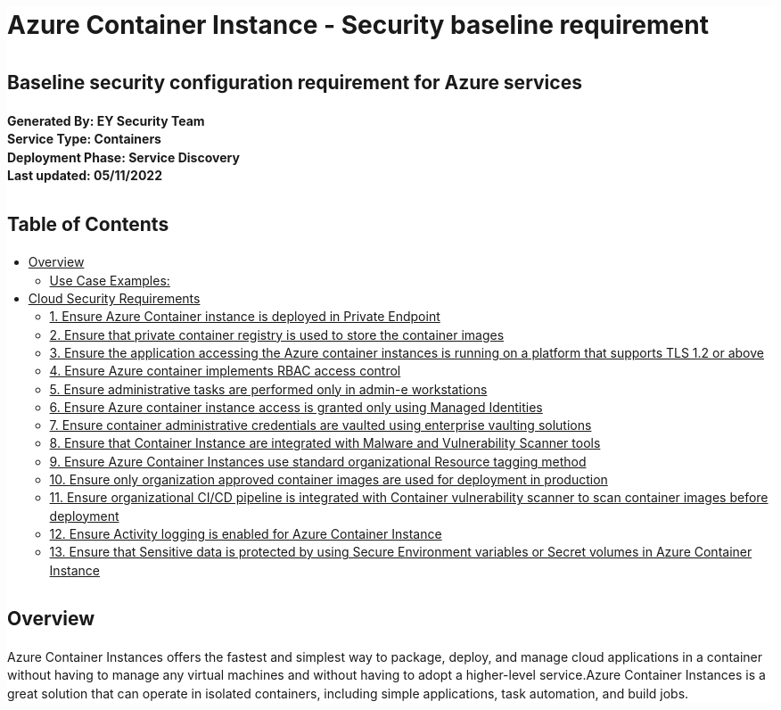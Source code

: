 # Azure Container Instance - Security baseline requirement 
## Baseline security configuration requirement for Azure services  

**Generated By: EY Security Team** <br>
**Service Type: Containers** <br>
**Deployment Phase: Service Discovery** <br> 
**Last updated: 05/11/2022** <br>

## Table of Contents 

- [Overview](#overview)
  - [Use Case Examples:](#use-case-examples)
- [Cloud Security Requirements](#cloud-security-requirements)
  - [1. Ensure Azure Container instance is deployed in Private Endpoint](#1-ensure-azure-container-instance-is-deployed-in-private-endpoint)
  - [2. Ensure that private container registry is used to store the container images](#2-ensure-that-private-container-registry-is-used-to-store-the-container-images)
  - [3. Ensure the application accessing the Azure container instances is running on a platform that supports TLS 1.2 or above](#3-ensure-the-application-accessing-the-azure-container-instances-is-running-on-a-platform-that-supports-tls-12-or-above)
  - [4. Ensure Azure container implements RBAC access control](#4-ensure-azure-container-implements-rbac-access-control)
  - [5. Ensure administrative tasks are performed only in admin-e workstations](#5-ensure-administrative-tasks-are-performed-only-in-admin-e-workstations)
  - [6. Ensure Azure container instance access is granted only using Managed Identities](#6-ensure-azure-container-instance-access-is-granted-only-using-managed-identities)
  - [7. Ensure container administrative credentials are vaulted using enterprise vaulting solutions](#7-ensure-container-administrative-credentials-are-vaulted-using-enterprise-vaulting-solutions)
  - [8. Ensure that Container Instance are integrated with Malware and Vulnerability Scanner tools](#8-ensure-that-container-instance-are-integrated-with-malware-and-vulnerability-scanner-tools)
  - [9. Ensure Azure Container Instances use standard organizational Resource tagging method](#9-ensure-azure-container-instances-use-standard-organizational-resource-tagging-method)
  - [10. Ensure only organization approved container images are used for deployment in production](#10-ensure-only-organization-approved-container-images-are-used-for-deployment-in-production)
  - [11. Ensure organizational CI/CD pipeline is integrated with Container vulnerability scanner to scan container images before deployment](#11-ensure-organizational-cicd-pipeline-is-integrated-with-container-vulnerability-scanner-to-scan-container-images-before-deployment)
  - [12. Ensure Activity logging is enabled for Azure Container Instance](#12-ensure-activity-logging-is-enabled-for-azure-container-instance)
  - [13. Ensure that Sensitive data is protected by using Secure Environment variables or Secret volumes in Azure Container Instance](#13-ensure-that-sensitive-data-is-protected-by-using-secure-environment-variables-or-secret-volumes-in-azure-container-instance)

##  Overview

Azure Container Instances offers the fastest and simplest way to package, deploy, and manage cloud applications in  a container without having to manage any virtual machines and without having to adopt a higher-level service.Azure Container Instances is a great solution that can operate in isolated containers, including simple applications, task automation, and build jobs.
